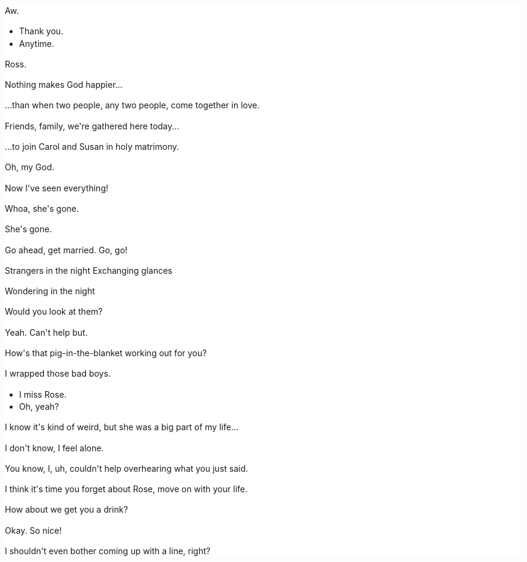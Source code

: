 Aw.

- Thank you.
- Anytime.

Ross.

Nothing makes God happier...

...than when two people, any two people,
come together in love.

Friends, family,
we're gathered here today...

...to join Carol and Susan
in holy matrimony.

Oh, my God.

Now I've seen everything!

Whoa, she's gone.

She's gone.

Go ahead, get married. Go, go!

Strangers in the night
Exchanging glances

Wondering in the night

Would you look at them?

Yeah. Can't help but.

How's that pig-in-the-blanket
working out for you?

I wrapped those bad boys.

- I miss Rose.
- Oh, yeah?

I know it's kind of weird,
but she was a big part of my life...

I don't know, I feel alone.

You know, I, uh, couldn't help
overhearing what you just said.

I think it's time you forget about Rose,
move on with your life.

How about we get you a drink?

Okay. So nice!

I shouldn't even bother
coming up with a line, right?
